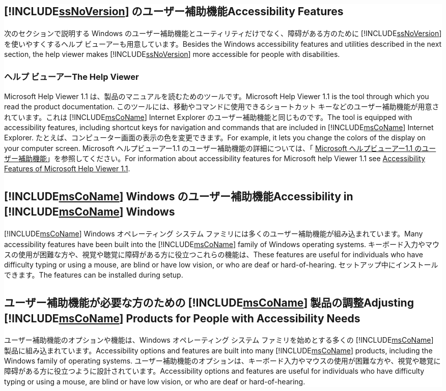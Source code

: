 ## <a name="ssnoversion-accessibility-features"></a>[!INCLUDE[ssNoVersion](../includes/ssnoversion-md.md)] <span data-ttu-id="1db34-109">のユーザー補助機能</span><span class="sxs-lookup"><span data-stu-id="1db34-109">Accessibility Features</span></span>  
 <span data-ttu-id="1db34-110">次のセクションで説明する Windows のユーザー補助機能とユーティリティだけでなく、障碍がある方のために [!INCLUDE[ssNoVersion](../includes/ssnoversion-md.md)] を使いやすくするヘルプ ビューアーも用意しています。</span><span class="sxs-lookup"><span data-stu-id="1db34-110">Besides the Windows accessibility features and utilities described in the next section, the help viewer makes [!INCLUDE[ssNoVersion](../includes/ssnoversion-md.md)] more accessible for people with disabilities.</span></span>  
  
### <a name="the-help-viewer"></a><span data-ttu-id="1db34-111">ヘルプ ビューアー</span><span class="sxs-lookup"><span data-stu-id="1db34-111">The Help Viewer</span></span>  
 <span data-ttu-id="1db34-112">Microsoft Help Viewer 1.1 は、製品のマニュアルを読むためのツールです。</span><span class="sxs-lookup"><span data-stu-id="1db34-112">Microsoft Help Viewer 1.1 is the tool through which you read the product documentation.</span></span> <span data-ttu-id="1db34-113">このツールには、移動やコマンドに使用できるショートカット キーなどのユーザー補助機能が用意されています。これは [!INCLUDE[msCoName](../includes/msconame-md.md)] Internet Explorer のユーザー補助機能と同じものです。</span><span class="sxs-lookup"><span data-stu-id="1db34-113">The tool is equipped with accessibility features, including shortcut keys for navigation and commands that are included in [!INCLUDE[msCoName](../includes/msconame-md.md)] Internet Explorer.</span></span> <span data-ttu-id="1db34-114">たとえば、コンピューター画面の表示の色を変更できます。</span><span class="sxs-lookup"><span data-stu-id="1db34-114">For example, it lets you change the colors of the display on your computer screen.</span></span> <span data-ttu-id="1db34-115">Microsoft ヘルプビューアー1.1 のユーザー補助機能の詳細については、「 [Microsoft ヘルプビューアー1.1 のユーザー補助機能](https://go.microsoft.com/fwlink/?LinkID=220144)」を参照してください。</span><span class="sxs-lookup"><span data-stu-id="1db34-115">For information about accessibility features for Microsoft help Viewer 1.1 see [Accessibility Features of Microsoft Help Viewer 1.1](https://go.microsoft.com/fwlink/?LinkID=220144).</span></span>  
  
## <a name="accessibility-in-msconame-windows"></a><span data-ttu-id="1db34-116">[!INCLUDE[msCoName](../includes/msconame-md.md)] Windows のユーザー補助機能</span><span class="sxs-lookup"><span data-stu-id="1db34-116">Accessibility in [!INCLUDE[msCoName](../includes/msconame-md.md)] Windows</span></span>  
 <span data-ttu-id="1db34-117">[!INCLUDE[msCoName](../includes/msconame-md.md)] Windows オペレーティング システム ファミリには多くのユーザー補助機能が組み込まれています。</span><span class="sxs-lookup"><span data-stu-id="1db34-117">Many accessibility features have been built into the [!INCLUDE[msCoName](../includes/msconame-md.md)] family of Windows operating systems.</span></span> <span data-ttu-id="1db34-118">キーボード入力やマウスの使用が困難な方や、視覚や聴覚に障碍がある方に役立つこれらの機能は、</span><span class="sxs-lookup"><span data-stu-id="1db34-118">These features are useful for individuals who have difficulty typing or using a mouse, are blind or have low vision, or who are deaf or hard-of-hearing.</span></span> <span data-ttu-id="1db34-119">セットアップ中にインストールできます。</span><span class="sxs-lookup"><span data-stu-id="1db34-119">The features can be installed during setup.</span></span>  
  
## <a name="adjusting-msconame-products-for-people-with-accessibility-needs"></a><span data-ttu-id="1db34-120">ユーザー補助機能が必要な方のための [!INCLUDE[msCoName](../includes/msconame-md.md)] 製品の調整</span><span class="sxs-lookup"><span data-stu-id="1db34-120">Adjusting [!INCLUDE[msCoName](../includes/msconame-md.md)] Products for People with Accessibility Needs</span></span>  
 <span data-ttu-id="1db34-121">ユーザー補助機能のオプションや機能は、Windows オペレーティング システム ファミリを始めとする多くの [!INCLUDE[msCoName](../includes/msconame-md.md)] 製品に組み込まれています。</span><span class="sxs-lookup"><span data-stu-id="1db34-121">Accessibility options and features are built into many [!INCLUDE[msCoName](../includes/msconame-md.md)] products, including the Windows family of operating systems.</span></span> <span data-ttu-id="1db34-122">ユーザー補助機能のオプションは、キーボード入力やマウスの使用が困難な方や、視覚や聴覚に障碍がある方に役立つように設計されています。</span><span class="sxs-lookup"><span data-stu-id="1db34-122">Accessibility options and features are useful for individuals who have difficulty typing or using a mouse, are blind or have low vision, or who are deaf or hard-of-hearing.</span></span>  
  